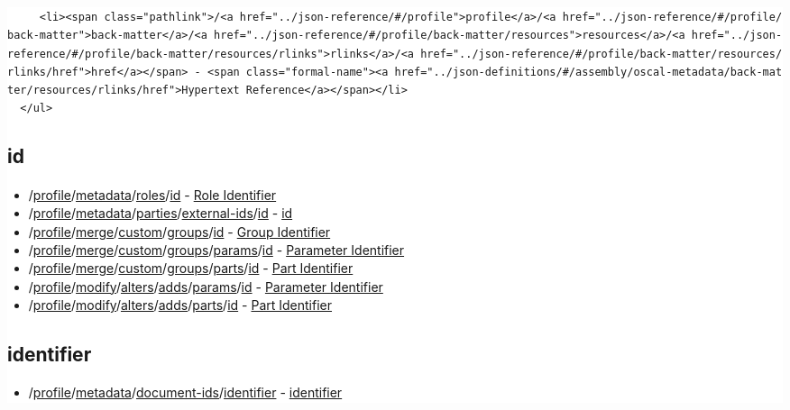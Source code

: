          <li><span class="pathlink">/<a href="../json-reference/#/profile">profile</a>/<a href="../json-reference/#/profile/back-matter">back-matter</a>/<a href="../json-reference/#/profile/back-matter/resources">resources</a>/<a href="../json-reference/#/profile/back-matter/resources/rlinks">rlinks</a>/<a href="../json-reference/#/profile/back-matter/resources/rlinks/href">href</a></span> - <span class="formal-name"><a href="../json-definitions/#/assembly/oscal-metadata/back-matter/resources/rlinks/href">Hypertext Reference</a></span></li>
      </ul>
   </section>
   <section class="named-object-group">
      <h1 class="toc1" id="/id">id</h1>
      <ul>
         <li><span class="pathlink">/<a href="../json-reference/#/profile">profile</a>/<a href="../json-reference/#/profile/metadata">metadata</a>/<a href="../json-reference/#/profile/metadata/roles">roles</a>/<a href="../json-reference/#/profile/metadata/roles/id">id</a></span> - <span class="formal-name"><a href="../json-definitions/#/assembly/oscal-metadata/role/id">Role Identifier</a></span></li>
         <li><span class="pathlink">/<a href="../json-reference/#/profile">profile</a>/<a href="../json-reference/#/profile/metadata">metadata</a>/<a href="../json-reference/#/profile/metadata/parties">parties</a>/<a href="../json-reference/#/profile/metadata/parties/external-ids">external-ids</a>/<a href="../json-reference/#/profile/metadata/parties/external-ids/id">id</a></span> - <span class="formal-name"><a href="../json-definitions/#/assembly/oscal-metadata/party/external-ids/id">id</a></span></li>
         <li><span class="pathlink">/<a href="../json-reference/#/profile">profile</a>/<a href="../json-reference/#/profile/merge">merge</a>/<a href="../json-reference/#/profile/merge/custom">custom</a>/<a href="../json-reference/#/profile/merge/custom/groups">groups</a>/<a href="../json-reference/#/profile/merge/custom/groups/id">id</a></span> - <span class="formal-name"><a href="../json-definitions/#/assembly/oscal-profile/group/id">Group Identifier</a></span></li>
         <li><span class="pathlink">/<a href="../json-reference/#/profile">profile</a>/<a href="../json-reference/#/profile/merge">merge</a>/<a href="../json-reference/#/profile/merge/custom">custom</a>/<a href="../json-reference/#/profile/merge/custom/groups">groups</a>/<a href="../json-reference/#/profile/merge/custom/groups/params">params</a>/<a href="../json-reference/#/profile/merge/custom/groups/params/id">id</a></span> - <span class="formal-name"><a href="../json-definitions/#/assembly/oscal-catalog-common/parameter/id">Parameter Identifier</a></span></li>
         <li><span class="pathlink">/<a href="../json-reference/#/profile">profile</a>/<a href="../json-reference/#/profile/merge">merge</a>/<a href="../json-reference/#/profile/merge/custom">custom</a>/<a href="../json-reference/#/profile/merge/custom/groups">groups</a>/<a href="../json-reference/#/profile/merge/custom/groups/parts">parts</a>/<a href="../json-reference/#/profile/merge/custom/groups/parts/id">id</a></span> - <span class="formal-name"><a href="../json-definitions/#/assembly/oscal-catalog-common/part/id">Part Identifier</a></span></li>
         <li><span class="pathlink">/<a href="../json-reference/#/profile">profile</a>/<a href="../json-reference/#/profile/modify">modify</a>/<a href="../json-reference/#/profile/modify/alters">alters</a>/<a href="../json-reference/#/profile/modify/alters/adds">adds</a>/<a href="../json-reference/#/profile/modify/alters/adds/params">params</a>/<a href="../json-reference/#/profile/modify/alters/adds/params/id">id</a></span> - <span class="formal-name"><a href="../json-definitions/#/assembly/oscal-catalog-common/parameter/id">Parameter Identifier</a></span></li>
         <li><span class="pathlink">/<a href="../json-reference/#/profile">profile</a>/<a href="../json-reference/#/profile/modify">modify</a>/<a href="../json-reference/#/profile/modify/alters">alters</a>/<a href="../json-reference/#/profile/modify/alters/adds">adds</a>/<a href="../json-reference/#/profile/modify/alters/adds/parts">parts</a>/<a href="../json-reference/#/profile/modify/alters/adds/parts/id">id</a></span> - <span class="formal-name"><a href="../json-definitions/#/assembly/oscal-catalog-common/part/id">Part Identifier</a></span></li>
      </ul>
   </section>
   <section class="named-object-group">
      <h1 class="toc1" id="/identifier">identifier</h1>
      <ul>
         <li><span class="pathlink">/<a href="../json-reference/#/profile">profile</a>/<a href="../json-reference/#/profile/metadata">metadata</a>/<a href="../json-reference/#/profile/metadata/document-ids">document-ids</a>/<a href="../json-reference/#/profile/metadata/document-ids/identifier">identifier</a></span> - <span class="formal-name"><a href="../json-definitions/#/field/oscal-metadata/document-id/identifier">identifier</a></span></li>